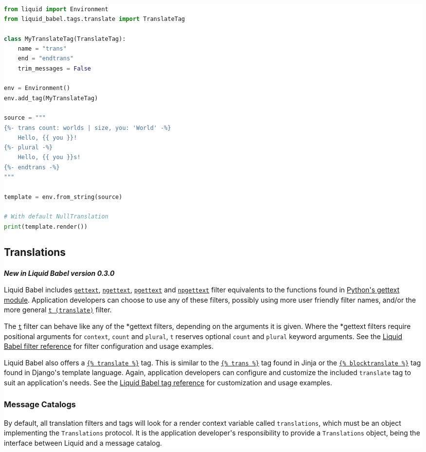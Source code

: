 ```python
from liquid import Environment
from liquid_babel.tags.translate import TranslateTag

class MyTranslateTag(TranslateTag):
    name = "trans"
    end = "endtrans"
    trim_messages = False

env = Environment()
env.add_tag(MyTranslateTag)

source = """
{%- trans count: worlds | size, you: 'World' -%}
    Hello, {{ you }}!
{%- plural -%}
    Hello, {{ you }}s!
{%- endtrans -%}
"""

template = env.from_string(source)

# With default NullTranslation
print(template.render())
```

## Translations

**_New in Liquid Babel version 0.3.0_**

Liquid Babel includes [`gettext`](./filters.md#gettext), [`ngettext`](./filters.md#ngettext), [`pgettext`](./filters.md#pgettext) and [`npgettext`](./filters.md#npgettext) filter equivalents to the functions found in [Python's gettext module](https://docs.python.org/3.10/library/gettext.html#gnu-gettext-api). Application developers can choose to use any of these filters, possibly using more user friendly filter names, and/or the more general [`t (translate)`](./filters.md#t) filter.

The [`t`](./filters.md#t) filter can behave like any of the \*gettext filters, depending on the arguments it is given. Where the \*gettext filters require positional arguments for `context`, `count` and `plural`, `t` reserves optional `count` and `plural` keyword arguments. See the [Liquid Babel filter reference](./filters.md) for filter configuration and usage examples.

Liquid Babel also offers a [`{% translate %}`](./tags.md#translate) tag. This is similar to the [`{% trans %}`](https://jinja.palletsprojects.com/en/3.1.x/templates/#i18n) tag found in Jinja or the [`{% blocktranslate %}`](https://docs.djangoproject.com/en/4.1/topics/i18n/translation/#blocktranslate-template-tag) tag found in Django's template language. Again, application developers can configure and customize the included `translate` tag to suit an application's needs. See the [Liquid Babel tag reference](./tags.md) for customization and usage examples.

### Message Catalogs

By default, all translation filters and tags will look for a render context variable called `translations`, which must be an object implementing the `Translations` protocol. It is the application developer's responsibility to provide a `Translations` object, being the interface between Liquid and a message catalog.
